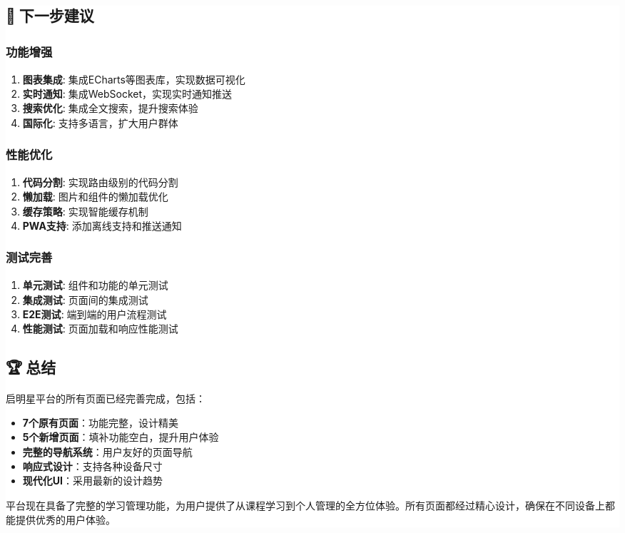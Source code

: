 ## 🎯 下一步建议

### 功能增强
1. **图表集成**: 集成ECharts等图表库，实现数据可视化
2. **实时通知**: 集成WebSocket，实现实时通知推送
3. **搜索优化**: 集成全文搜索，提升搜索体验
4. **国际化**: 支持多语言，扩大用户群体

### 性能优化
1. **代码分割**: 实现路由级别的代码分割
2. **懒加载**: 图片和组件的懒加载优化
3. **缓存策略**: 实现智能缓存机制
4. **PWA支持**: 添加离线支持和推送通知

### 测试完善
1. **单元测试**: 组件和功能的单元测试
2. **集成测试**: 页面间的集成测试
3. **E2E测试**: 端到端的用户流程测试
4. **性能测试**: 页面加载和响应性能测试

## 🏆 总结

启明星平台的所有页面已经完善完成，包括：
- **7个原有页面**：功能完整，设计精美
- **5个新增页面**：填补功能空白，提升用户体验
- **完整的导航系统**：用户友好的页面导航
- **响应式设计**：支持各种设备尺寸
- **现代化UI**：采用最新的设计趋势

平台现在具备了完整的学习管理功能，为用户提供了从课程学习到个人管理的全方位体验。所有页面都经过精心设计，确保在不同设备上都能提供优秀的用户体验。
